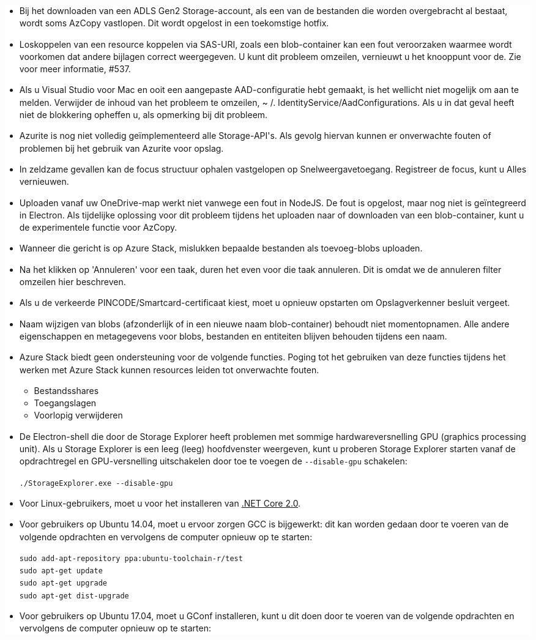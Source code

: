 * Bij het downloaden van een ADLS Gen2 Storage-account, als een van de bestanden die worden overgebracht al bestaat, wordt soms AzCopy vastlopen. Dit wordt opgelost in een toekomstige hotfix.
* Loskoppelen van een resource koppelen via SAS-URI, zoals een blob-container kan een fout veroorzaken waarmee wordt voorkomen dat andere bijlagen correct weergegeven. U kunt dit probleem omzeilen, vernieuwt u het knooppunt voor de. Zie voor meer informatie, #537.
* Als u Visual Studio voor Mac en ooit een aangepaste AAD-configuratie hebt gemaakt, is het wellicht niet mogelijk om aan te melden. Verwijder de inhoud van het probleem te omzeilen, ~ /. IdentityService/AadConfigurations. Als u in dat geval heeft niet de blokkering opheffen u, als opmerking bij dit probleem.
* Azurite is nog niet volledig geïmplementeerd alle Storage-API's. Als gevolg hiervan kunnen er onverwachte fouten of problemen bij het gebruik van Azurite voor opslag.
* In zeldzame gevallen kan de focus structuur ophalen vastgelopen op Snelweergavetoegang. Registreer de focus, kunt u Alles vernieuwen.
* Uploaden vanaf uw OneDrive-map werkt niet vanwege een fout in NodeJS. De fout is opgelost, maar nog niet is geïntegreerd in Electron. Als tijdelijke oplossing voor dit probleem tijdens het uploaden naar of downloaden van een blob-container, kunt u de experimentele functie voor AzCopy.
* Wanneer die gericht is op Azure Stack, mislukken bepaalde bestanden als toevoeg-blobs uploaden.
* Na het klikken op 'Annuleren' voor een taak, duren het even voor die taak annuleren. Dit is omdat we de annuleren filter omzeilen hier beschreven.
* Als u de verkeerde PINCODE/Smartcard-certificaat kiest, moet u opnieuw opstarten om Opslagverkenner besluit vergeet.
* Naam wijzigen van blobs (afzonderlijk of in een nieuwe naam blob-container) behoudt niet momentopnamen. Alle andere eigenschappen en metagegevens voor blobs, bestanden en entiteiten blijven behouden tijdens een naam.
* Azure Stack biedt geen ondersteuning voor de volgende functies. Poging tot het gebruiken van deze functies tijdens het werken met Azure Stack kunnen resources leiden tot onverwachte fouten.
   * Bestandsshares
   * Toegangslagen
   * Voorlopig verwijderen
* De Electron-shell die door de Storage Explorer heeft problemen met sommige hardwareversnelling GPU (graphics processing unit). Als u Storage Explorer is een leeg (leeg) hoofdvenster weergeven, kunt u proberen Storage Explorer starten vanaf de opdrachtregel en GPU-versnelling uitschakelen door toe te voegen de `--disable-gpu` schakelen:

    ```
    ./StorageExplorer.exe --disable-gpu
    ```

* Voor Linux-gebruikers, moet u voor het installeren van [.NET Core 2.0](https://docs.microsoft.com/dotnet/core/linux-prerequisites?tabs=netcore2x).
* Voor gebruikers op Ubuntu 14.04, moet u ervoor zorgen GCC is bijgewerkt: dit kan worden gedaan door te voeren van de volgende opdrachten en vervolgens de computer opnieuw op te starten:

    ```
    sudo add-apt-repository ppa:ubuntu-toolchain-r/test
    sudo apt-get update
    sudo apt-get upgrade
    sudo apt-get dist-upgrade
    ```

* Voor gebruikers op Ubuntu 17.04, moet u GConf installeren, kunt u dit doen door te voeren van de volgende opdrachten en vervolgens de computer opnieuw op te starten:
